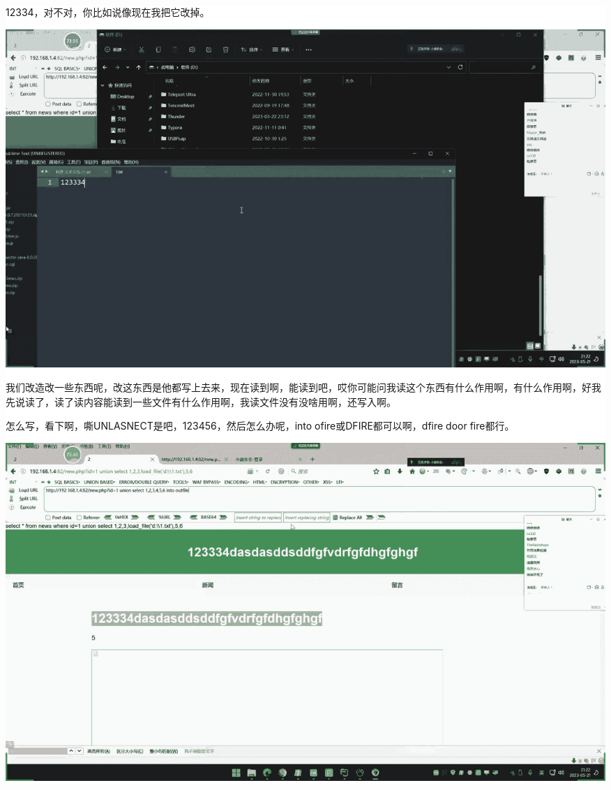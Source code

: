 12334，对不对，你比如说像现在我把它改掉。

![](img/405616e6279047f0a8b81af09c2a96bc_220.png)

我们改造改一些东西呢，改这东西是他都写上去来，现在读到啊，能读到吧，哎你可能问我读这个东西有什么作用啊，有什么作用啊，好我先说读了，读了读内容能读到一些文件有什么作用啊，我读文件没有没啥用啊，还写入啊。

怎么写，看下啊，嘶UNLASNECT是吧，123456，然后怎么办呢，into ofire或DFIRE都可以啊，dfire door fire都行。



![](img/405616e6279047f0a8b81af09c2a96bc_222.png)
